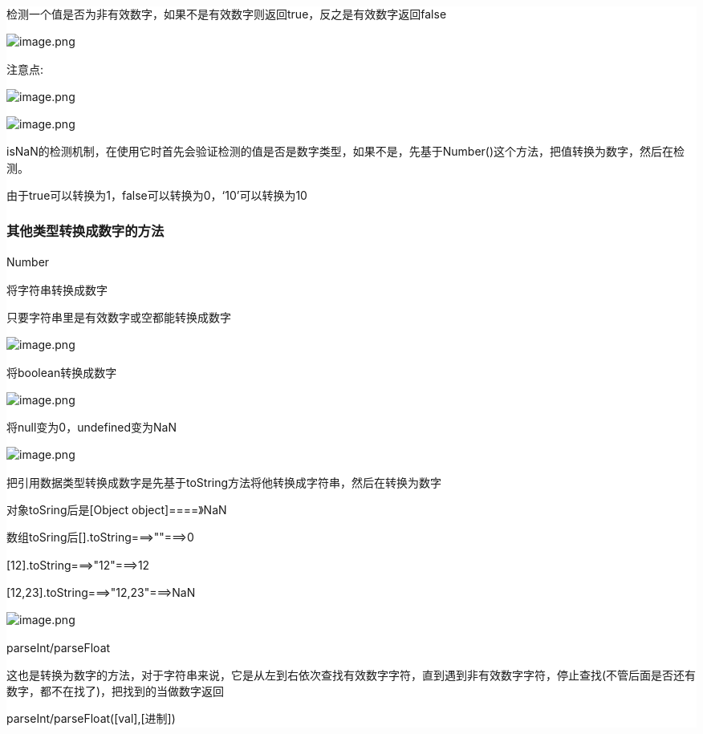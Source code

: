检测一个值是否为非有效数字，如果不是有效数字则返回true，反之是有效数字返回false

![image.png](D:/%E6%96%87%E4%BB%B6/typora%E5%9B%BE%E7%89%87/1640519057090-e49ef583-2f0a-4753-b4d1-4d667c4e7502.webp)



注意点:

![image.png](D:/%E6%96%87%E4%BB%B6/typora%E5%9B%BE%E7%89%87/1640519128890-e2f34437-62c2-4060-9b2c-42531ea6bb5c.webp)



![image.png](D:/%E6%96%87%E4%BB%B6/typora%E5%9B%BE%E7%89%87/1640519231943-82df219a-58da-4b55-a58f-07729f1c8850.webp)



isNaN的检测机制，在使用它时首先会验证检测的值是否是数字类型，如果不是，先基于Number()这个方法，把值转换为数字，然后在检测。

由于true可以转换为1，false可以转换为0，‘10’可以转换为10

### 其他类型转换成数字的方法

Number

将字符串转换成数字

只要字符串里是有效数字或空都能转换成数字

![image.png](D:/%E6%96%87%E4%BB%B6/typora%E5%9B%BE%E7%89%87/1640519484269-0e2f8115-cf9e-4b74-a9aa-cbd9a4de4f1d.webp)



将boolean转换成数字

![image.png](D:/%E6%96%87%E4%BB%B6/typora%E5%9B%BE%E7%89%87/1640519558066-a70692ae-65d7-4c42-ab1d-881a07c2803c.webp)



将null变为0，undefined变为NaN

![image.png](D:/%E6%96%87%E4%BB%B6/typora%E5%9B%BE%E7%89%87/1640519730623-bed42219-3cde-470a-861a-01aa647f02f3.webp)



把引用数据类型转换成数字是先基于toString方法将他转换成字符串，然后在转换为数字

对象toSring后是[Object object]====》NaN

数组toSring后[].toString===>""===>0

[12].toString===>"12"===>12

[12,23].toString===>"12,23"===>NaN

![image.png](D:/%E6%96%87%E4%BB%B6/typora%E5%9B%BE%E7%89%87/1640519888802-c0143108-8019-48fb-8d1b-3a4915ce35fd.webp)



parseInt/parseFloat

这也是转换为数字的方法，对于字符串来说，它是从左到右依次查找有效数字字符，直到遇到非有效数字字符，停止查找(不管后面是否还有数字，都不在找了)，把找到的当做数字返回

parseInt/parseFloat([val],[进制])
